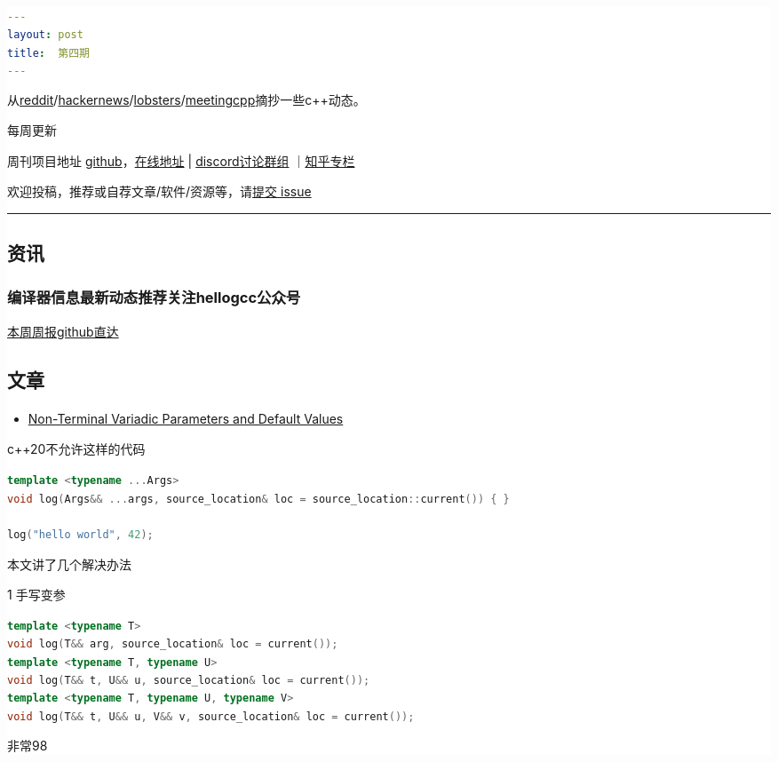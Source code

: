 ```yaml
---
layout: post
title:  第四期
---
```




从[reddit](https://www.reddit.com/r/cpp/)/[hackernews](https://news.ycombinator.com/)/[lobsters](https://lobste.rs/)/[meetingcpp](https://www.meetingcpp.com/blog/blogroll/)摘抄一些c++动态。

每周更新

周刊项目地址 [github](https://github.com/wanghenshui/cppweeklynews)，[在线地址](https://wanghenshui.github.io/cppweeklynews/) | [discord讨论群组](https://discord.gg/cZ9mXVPGx6) ｜[知乎专栏](https://www.zhihu.com/column/c_1347597234435944448)

欢迎投稿，推荐或自荐文章/软件/资源等，请[提交 issue](https://github.com/wanghenshui/cppweeklynews/issues)

---

## 资讯

### 编译器信息最新动态推荐关注hellogcc公众号

[本周周报github直达](https://github.com/hellogcc/osdt-weekly/blob/master/weekly/2021-03-17.md)



## 文章

- [Non-Terminal Variadic Parameters and Default Values](https://www.cppstories.com/2021/non-terminal-variadic-args/)

c++20不允许这样的代码

```c++
template <typename ...Args>
void log(Args&& ...args, source_location& loc = source_location::current()) { }

log("hello world", 42);
```

本文讲了几个解决办法

1 手写变参

```c++
template <typename T>
void log(T&& arg, source_location& loc = current());
template <typename T, typename U>
void log(T&& t, U&& u, source_location& loc = current());
template <typename T, typename U, typename V>
void log(T&& t, U&& u, V&& v, source_location& loc = current());
```

非常98

